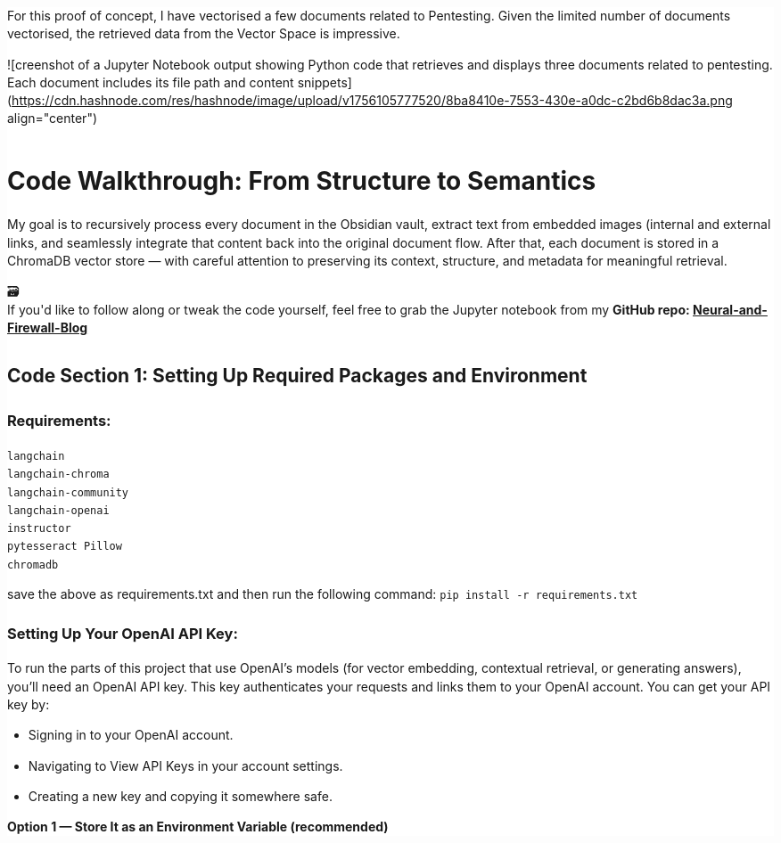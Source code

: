 For this proof of concept, I have vectorised a few documents related to Pentesting. Given the limited number of documents vectorised, the retrieved data from the Vector Space is impressive.

![creenshot of a Jupyter Notebook output showing Python code that retrieves and displays three documents related to pentesting. Each document includes its file path and content snippets](https://cdn.hashnode.com/res/hashnode/image/upload/v1756105777520/8ba8410e-7553-430e-a0dc-c2bd6b8dac3a.png align="center")

# **Code Walkthrough: From Structure to Semantics**

My goal is to recursively process every document in the Obsidian vault, extract text from embedded images (internal and external links, and seamlessly integrate that content back into the original document flow. After that, each document is stored in a ChromaDB vector store — with careful attention to preserving its context, structure, and metadata for meaningful retrieval.

<div data-node-type="callout">
<div data-node-type="callout-emoji">🗃</div>
<div data-node-type="callout-text">If you'd like to follow along or tweak the code yourself, feel free to grab the Jupyter notebook from my <strong>GitHub repo: </strong><a target="_self" rel="noopener noreferrer nofollow" href="https://github.com/BeardedTech/Neural-and-Firewall-Blog/blob/main/From_Markdown_to_Meaning/From_Markdown_to_Meaning.ipynb" style="pointer-events: none"><strong>Neural-and-Firewall-Blog</strong></a></div>
</div>

## Code Section 1: Setting Up Required Packages and Environment

### Requirements:

```plaintext
langchain
langchain-chroma
langchain-community
langchain-openai
instructor
pytesseract Pillow
chromadb
```

save the above as requirements.txt and then run the following command: `pip install -r requirements.txt`

### Setting Up Your OpenAI API Key:

To run the parts of this project that use OpenAI’s models (for vector embedding, contextual retrieval, or generating answers), you’ll need an OpenAI API key. This key authenticates your requests and links them to your OpenAI account. You can get your API key by:

* Signing in to your OpenAI account.
    
* Navigating to View API Keys in your account settings.
    
* Creating a new key and copying it somewhere safe.
    

**Option 1 — Store It as an Environment Variable (recommended)**
